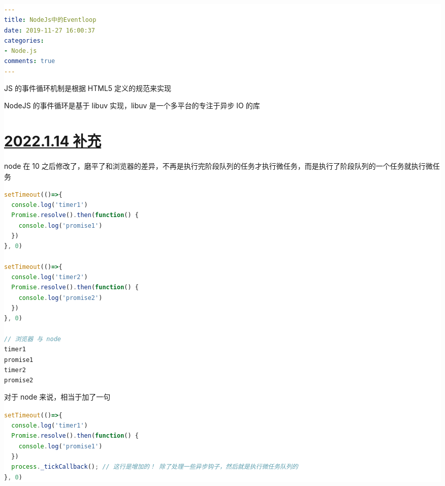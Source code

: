 ```yaml
---
title: NodeJs中的Eventloop
date: 2019-11-27 16:00:37
categories:
- Node.js
comments: true
---
```


JS 的事件循环机制是根据 HTML5 定义的规范来实现

NodeJS 的事件循环是基于 libuv 实现，libuv 是一个多平台的专注于异步 IO 的库





# [2022.1.14 补充](https://zhuanlan.zhihu.com/p/54951550)

node 在 10 之后修改了，磨平了和浏览器的差异，不再是执行完阶段队列的任务才执行微任务，而是执行了阶段队列的一个任务就执行微任务

```js
setTimeout(()=>{
  console.log('timer1')
  Promise.resolve().then(function() {
    console.log('promise1')
  })
}, 0)

setTimeout(()=>{
  console.log('timer2')
  Promise.resolve().then(function() {
    console.log('promise2')
  })
}, 0)

// 浏览器 与 node
timer1
promise1
timer2
promise2
```

对于 node 来说，相当于加了一句

```js
setTimeout(()=>{
  console.log('timer1')
  Promise.resolve().then(function() {
    console.log('promise1')
  })
  process._tickCallback(); // 这行是增加的！ 除了处理一些异步钩子，然后就是执行微任务队列的
}, 0)
```
